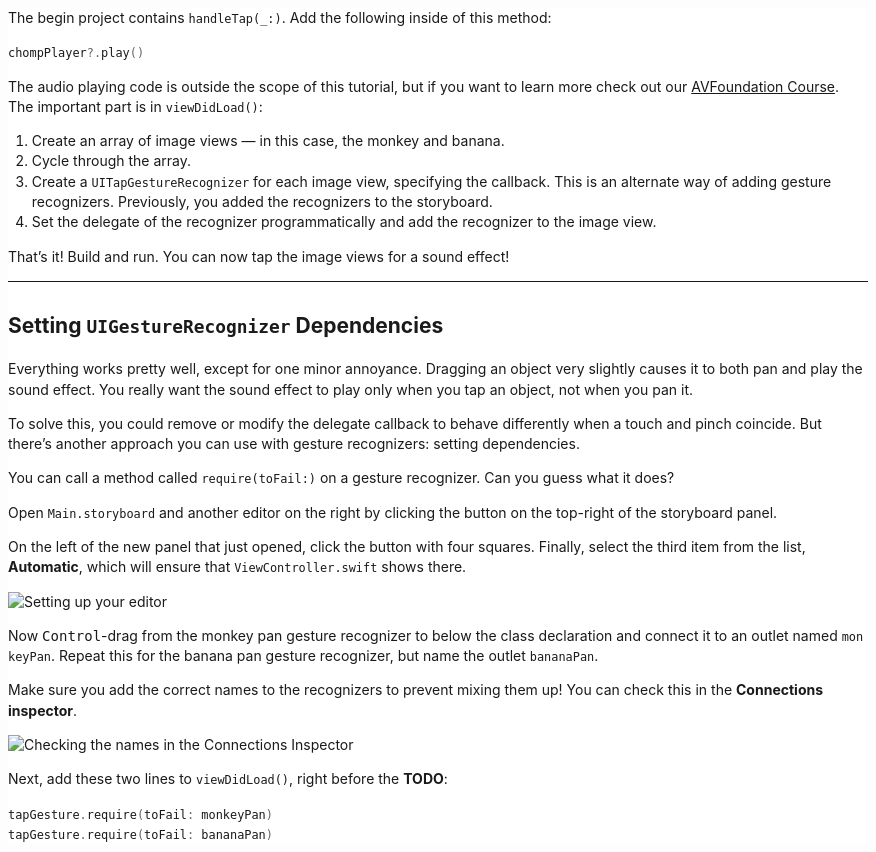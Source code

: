 The begin project contains `handleTap(_:)`. Add the following inside of this method:

```swift
chompPlayer?.play()
```

The audio playing code is outside the scope of this tutorial, but if you want to learn more check out our [AVFoundation Course](https://kodeco.com/3879-beginning-audio-with-avfoundation/lessons/1). The important part is in `viewDidLoad()`:

1. Create an array of image views — in this case, the monkey and banana.
2. Cycle through the array.
3. Create a `UITapGestureRecognizer` for each image view, specifying the callback. This is an alternate way of adding gesture recognizers. Previously, you added the recognizers to the storyboard.
4. Set the delegate of the recognizer programmatically and add the recognizer to the image view.

That’s it! Build and run. You can now tap the image views for a sound effect!

---

## Setting `UIGestureRecognizer` Dependencies

Everything works pretty well, except for one minor annoyance. Dragging an object very slightly causes it to both pan and play the sound effect. You really want the sound effect to play only when you tap an object, not when you pan it.

To solve this, you could remove or modify the delegate callback to behave differently when a touch and pinch coincide. But there’s another approach you can use with gesture recognizers: setting dependencies.

You can call a method called `require(toFail:)` on a gesture recognizer. Can you guess what it does?

Open <VPIcon icon="fas fa-file-lines"/>`Main.storyboard` and another editor on the right by clicking the button on the top-right of the storyboard panel.

On the left of the new panel that just opened, click the button with four squares. Finally, select the third item from the list, __Automatic__, which will ensure that <VPIcon icon="fa-brands fa-swift"/>`ViewController.swift` shows there.

![Setting up your editor](https://koenig-media.raywenderlich.com/uploads/2019/11/monkey_pinch_13-1.gif)

Now <kbd>Control</kbd>-drag from the monkey pan gesture recognizer to below the class declaration and connect it to an outlet named `monkeyPan`. Repeat this for the banana pan gesture recognizer, but name the outlet `bananaPan`.

Make sure you add the correct names to the recognizers to prevent mixing them up! You can check this in the __Connections inspector__.

![Checking the names in the Connections Inspector](https://koenig-media.raywenderlich.com/uploads/2019/11/monkey_pinch_12.gif)

Next, add these two lines to `viewDidLoad()`, right before the __TODO__:

```swift
tapGesture.require(toFail: monkeyPan)
tapGesture.require(toFail: bananaPan)
```
